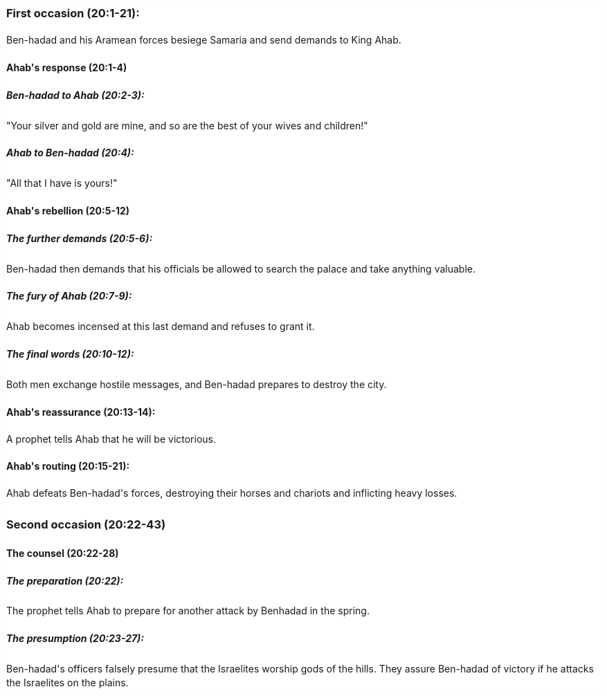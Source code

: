 ### First occasion (20:1-21): 

Ben-hadad and his Aramean forces besiege Samaria and send demands to
King Ahab.

#### Ahab\'s response (20:1-4) 

##### Ben-hadad to Ahab (20:2-3): 

\"Your silver and gold are mine, and so are the best of your wives and
children!\"

##### Ahab to Ben-hadad (20:4): 

\"All that I have is yours!\"

#### Ahab\'s rebellion (20:5-12) 

##### The further demands (20:5-6): 

Ben-hadad then demands that his officials be allowed to search the
palace and take anything valuable.

##### The fury of Ahab (20:7-9): 

Ahab becomes incensed at this last demand and refuses to grant it.

##### The final words (20:10-12): 

Both men exchange hostile messages, and Ben-hadad prepares to destroy
the city.

#### Ahab\'s reassurance (20:13-14): 

A prophet tells Ahab that he will be victorious.

#### Ahab\'s routing (20:15-21): 

Ahab defeats Ben-hadad\'s forces, destroying their horses and chariots
and inflicting heavy losses.

### Second occasion (20:22-43) 

#### The counsel (20:22-28) 

##### The preparation (20:22): 

The prophet tells Ahab to prepare for another attack by Benhadad in the
spring.

##### The presumption (20:23-27): 

Ben-hadad\'s officers falsely presume that the Israelites worship gods
of the hills. They assure Ben-hadad of victory if he attacks the
Israelites on the plains.
